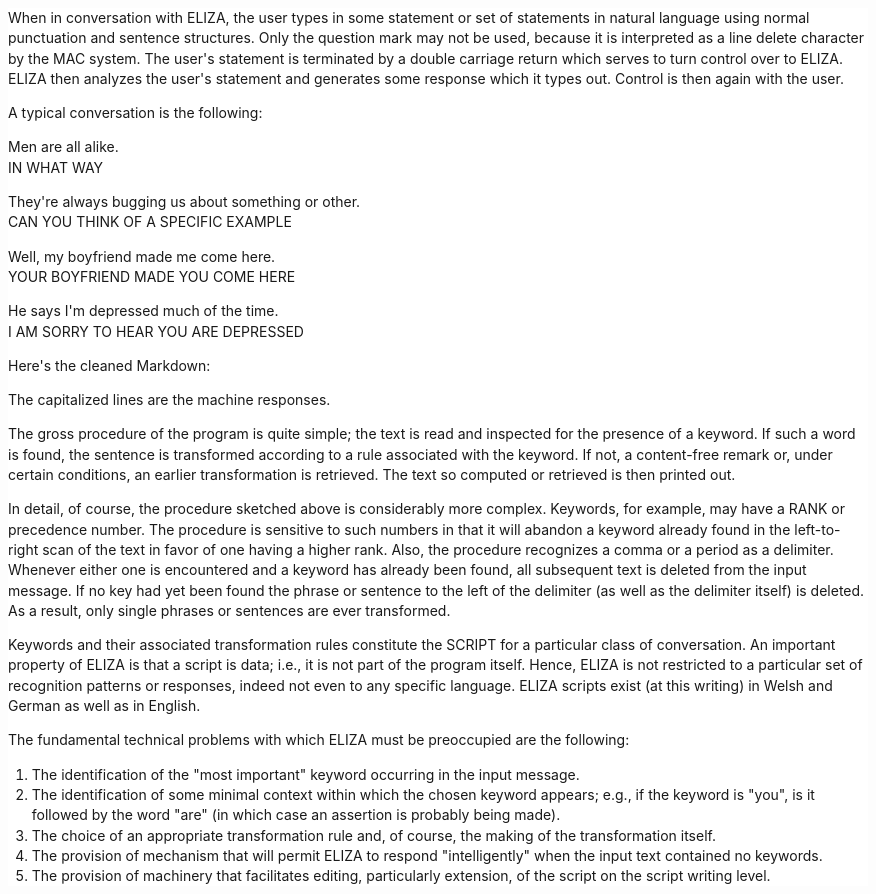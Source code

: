 When in conversation with ELIZA, the user types in some statement or set of statements in natural language using normal punctuation and sentence structures. Only the question mark may not be used, because it is interpreted as a line delete character by the MAC system. The user's statement is terminated by a double carriage return which serves to turn control over to ELIZA. ELIZA then analyzes the user's statement and generates some response which it types out. Control is then again with the user.

A typical conversation is the following:

Men are all alike.  
IN WHAT WAY

They're always bugging us about something or other.  
CAN YOU THINK OF A SPECIFIC EXAMPLE

Well, my boyfriend made me come here.  
YOUR BOYFRIEND MADE YOU COME HERE

He says I'm depressed much of the time.  
I AM SORRY TO HEAR YOU ARE DEPRESSED

Here's the cleaned Markdown:

The capitalized lines are the machine responses.

The gross procedure of the program is quite simple; the text is read and inspected for the presence of a keyword. If such a word is found, the sentence is transformed according to a rule associated with the keyword. If not, a content-free remark or, under certain conditions, an earlier transformation is retrieved. The text so computed or retrieved is then printed out.

In detail, of course, the procedure sketched above is considerably more complex. Keywords, for example, may have a RANK or precedence number. The procedure is sensitive to such numbers in that it will abandon a keyword already found in the left-to-right scan of the text in favor of one having a higher rank. Also, the procedure recognizes a comma or a period as a delimiter. Whenever either one is encountered and a keyword has already been found, all subsequent text is deleted from the input message. If no key had yet been found the phrase or sentence to the left of the delimiter (as well as the delimiter itself) is deleted. As a result, only single phrases or sentences are ever transformed.

Keywords and their associated transformation rules constitute the SCRIPT for a particular class of conversation. An important property of ELIZA is that a script is data; i.e., it is not part of the program itself. Hence, ELIZA is not restricted to a particular set of recognition patterns or responses, indeed not even to any specific language. ELIZA scripts exist (at this writing) in Welsh and German as well as in English.

The fundamental technical problems with which ELIZA must be preoccupied are the following:

1. The identification of the "most important" keyword occurring in the input message.
2. The identification of some minimal context within which the chosen keyword appears; e.g., if the keyword is "you", is it followed by the word "are" (in which case an assertion is probably being made).
3. The choice of an appropriate transformation rule and, of course, the making of the transformation itself.
4. The provision of mechanism that will permit ELIZA to respond "intelligently" when the input text contained no keywords.
5. The provision of machinery that facilitates editing, particularly extension, of the script on the script writing level.
